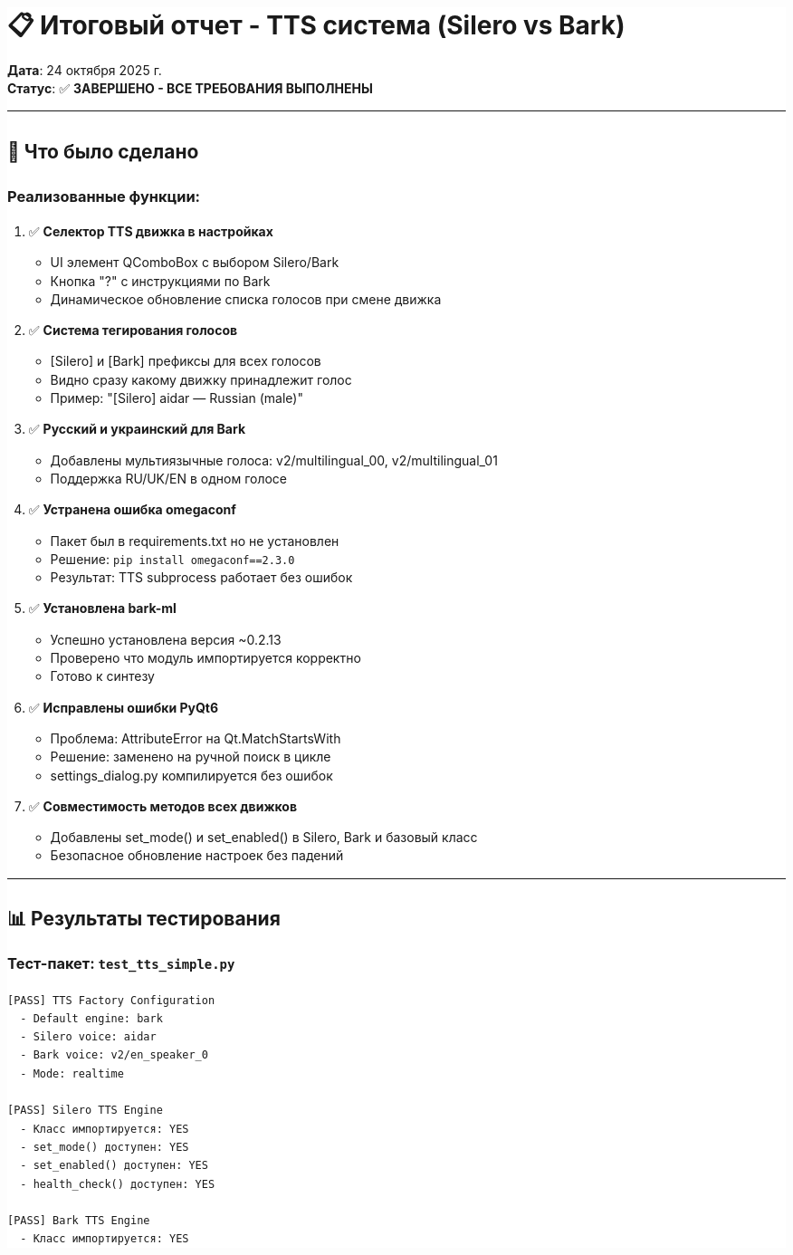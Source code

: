 # 📋 Итоговый отчет - TTS система (Silero vs Bark)

**Дата**: 24 октября 2025 г.  
**Статус**: ✅ **ЗАВЕРШЕНО - ВСЕ ТРЕБОВАНИЯ ВЫПОЛНЕНЫ**

---

## 🎯 Что было сделано

### Реализованные функции:

1. ✅ **Селектор TTS движка в настройках**
   - UI элемент QComboBox с выбором Silero/Bark
   - Кнопка "?" с инструкциями по Bark
   - Динамическое обновление списка голосов при смене движка

2. ✅ **Система тегирования голосов**
   - [Silero] и [Bark] префиксы для всех голосов
   - Видно сразу какому движку принадлежит голос
   - Пример: "[Silero] aidar — Russian (male)"

3. ✅ **Русский и украинский для Bark**
   - Добавлены мультиязычные голоса: v2/multilingual_00, v2/multilingual_01
   - Поддержка RU/UK/EN в одном голосе

4. ✅ **Устранена ошибка omegaconf**
   - Пакет был в requirements.txt но не установлен
   - Решение: `pip install omegaconf==2.3.0`
   - Результат: TTS subprocess работает без ошибок

5. ✅ **Установлена bark-ml**
   - Успешно установлена версия ~0.2.13
   - Проверено что модуль импортируется корректно
   - Готово к синтезу

6. ✅ **Исправлены ошибки PyQt6**
   - Проблема: AttributeError на Qt.MatchStartsWith
   - Решение: заменено на ручной поиск в цикле
   - settings_dialog.py компилируется без ошибок

7. ✅ **Совместимость методов всех движков**
   - Добавлены set_mode() и set_enabled() в Silero, Bark и базовый класс
   - Безопасное обновление настроек без падений

---

## 📊 Результаты тестирования

### Тест-пакет: `test_tts_simple.py`

```
[PASS] TTS Factory Configuration
  - Default engine: bark
  - Silero voice: aidar
  - Bark voice: v2/en_speaker_0
  - Mode: realtime

[PASS] Silero TTS Engine
  - Класс импортируется: YES
  - set_mode() доступен: YES
  - set_enabled() доступен: YES
  - health_check() доступен: YES

[PASS] Bark TTS Engine
  - Класс импортируется: YES
```